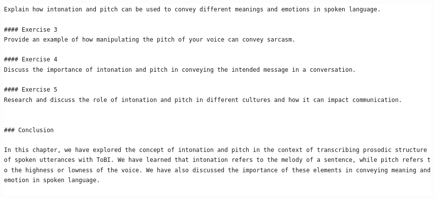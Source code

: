 ```
Explain how intonation and pitch can be used to convey different meanings and emotions in spoken language.

#### Exercise 3
Provide an example of how manipulating the pitch of your voice can convey sarcasm.

#### Exercise 4
Discuss the importance of intonation and pitch in conveying the intended message in a conversation.

#### Exercise 5
Research and discuss the role of intonation and pitch in different cultures and how it can impact communication.


### Conclusion

In this chapter, we have explored the concept of intonation and pitch in the context of transcribing prosodic structure of spoken utterances with ToBI. We have learned that intonation refers to the melody of a sentence, while pitch refers to the highness or lowness of the voice. We have also discussed the importance of these elements in conveying meaning and emotion in spoken language.


